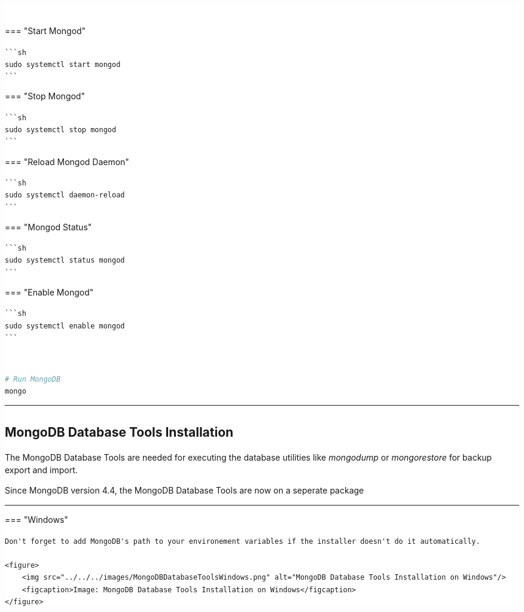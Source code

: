 <br />

=== "Start Mongod"

    ```sh
    sudo systemctl start mongod
    ```

=== "Stop Mongod"

    ```sh
    sudo systemctl stop mongod
    ```

=== "Reload Mongod Daemon"

    ```sh
    sudo systemctl daemon-reload
    ```

=== "Mongod Status"

    ```sh
    sudo systemctl status mongod
    ```

=== "Enable Mongod"

    ```sh
    sudo systemctl enable mongod
    ```

<br />

```sh
# Run MongoDB
mongo
```

<hr />

## MongoDB Database Tools Installation

The MongoDB Database Tools are needed for executing the database utilities like <i>mongodump</i> or <i>mongorestore</i> for backup export and import.

Since MongoDB version 4.4, the MongoDB Database Tools are now on a seperate package

<hr/>

=== "Windows"

    Don't forget to add MongoDB's path to your environement variables if the installer doesn't do it automatically.

    <figure>
        <img src="../../../images/MongoDBDatabaseToolsWindows.png" alt="MongoDB Database Tools Installation on Windows"/>
        <figcaption>Image: MongoDB Database Tools Installation on Windows</figcaption>
    </figure>
